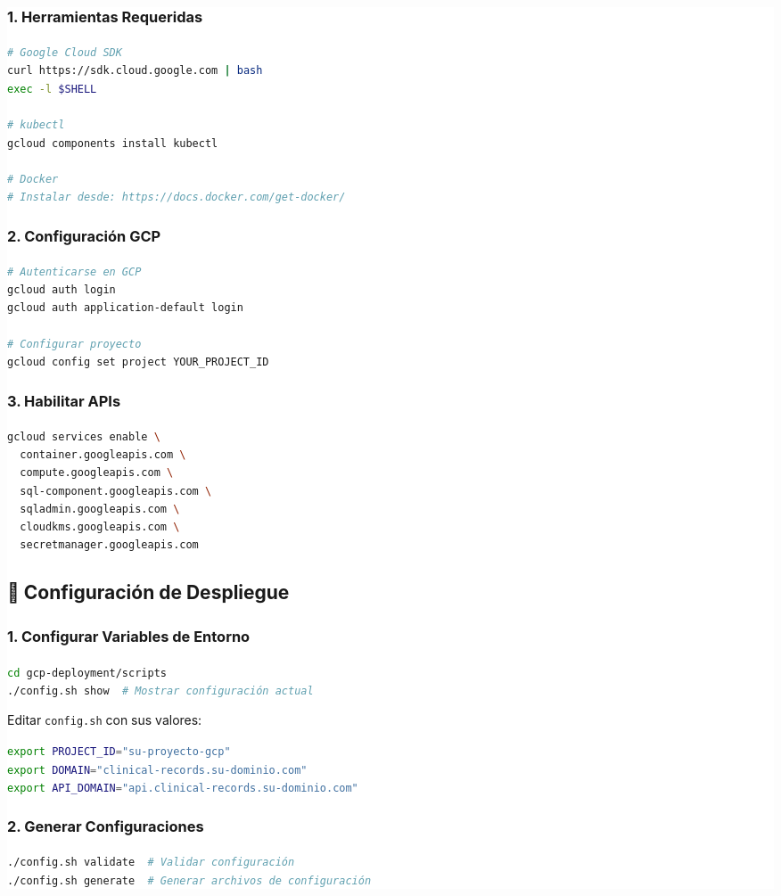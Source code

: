 ### 1. Herramientas Requeridas
```bash
# Google Cloud SDK
curl https://sdk.cloud.google.com | bash
exec -l $SHELL

# kubectl
gcloud components install kubectl

# Docker
# Instalar desde: https://docs.docker.com/get-docker/
```

### 2. Configuración GCP
```bash
# Autenticarse en GCP
gcloud auth login
gcloud auth application-default login

# Configurar proyecto
gcloud config set project YOUR_PROJECT_ID
```

### 3. Habilitar APIs
```bash
gcloud services enable \
  container.googleapis.com \
  compute.googleapis.com \
  sql-component.googleapis.com \
  sqladmin.googleapis.com \
  cloudkms.googleapis.com \
  secretmanager.googleapis.com
```

## 🔧 Configuración de Despliegue

### 1. Configurar Variables de Entorno
```bash
cd gcp-deployment/scripts
./config.sh show  # Mostrar configuración actual
```

Editar `config.sh` con sus valores:
```bash
export PROJECT_ID="su-proyecto-gcp"
export DOMAIN="clinical-records.su-dominio.com"
export API_DOMAIN="api.clinical-records.su-dominio.com"
```

### 2. Generar Configuraciones
```bash
./config.sh validate  # Validar configuración
./config.sh generate  # Generar archivos de configuración
```
